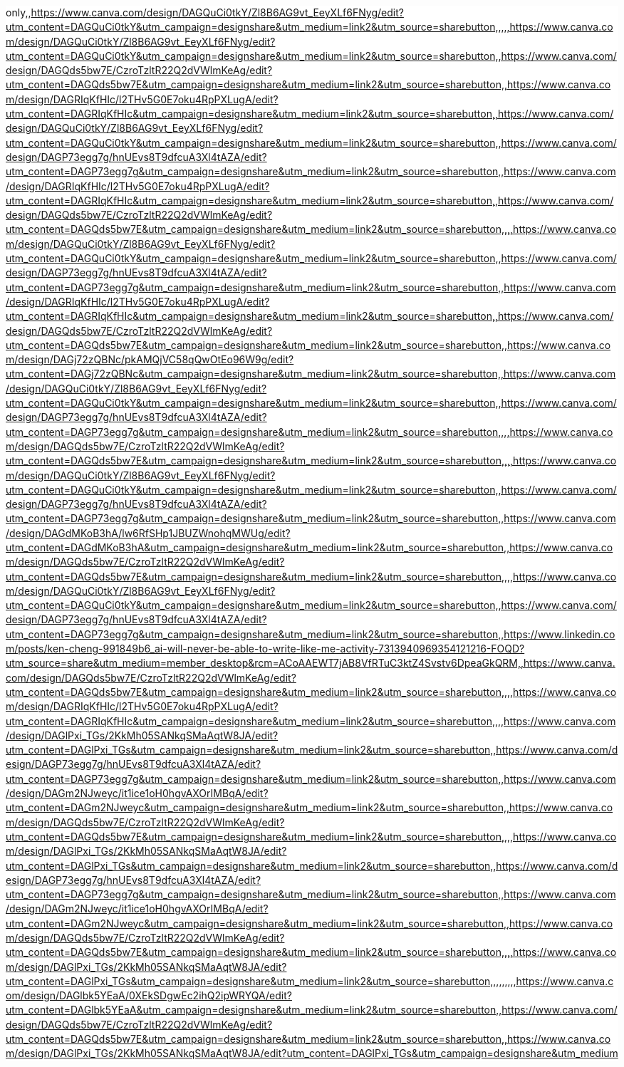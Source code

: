 only,,https://www.canva.com/design/DAGQuCi0tkY/Zl8B6AG9vt_EeyXLf6FNyg/edit?utm_content=DAGQuCi0tkY&utm_campaign=designshare&utm_medium=link2&utm_source=sharebutton,,,,,https://www.canva.com/design/DAGQuCi0tkY/Zl8B6AG9vt_EeyXLf6FNyg/edit?utm_content=DAGQuCi0tkY&utm_campaign=designshare&utm_medium=link2&utm_source=sharebutton,,https://www.canva.com/design/DAGQds5bw7E/CzroTzltR22Q2dVWlmKeAg/edit?utm_content=DAGQds5bw7E&utm_campaign=designshare&utm_medium=link2&utm_source=sharebutton,,https://www.canva.com/design/DAGRIqKfHIc/l2THv5G0E7oku4RpPXLugA/edit?utm_content=DAGRIqKfHIc&utm_campaign=designshare&utm_medium=link2&utm_source=sharebutton,,https://www.canva.com/design/DAGQuCi0tkY/Zl8B6AG9vt_EeyXLf6FNyg/edit?utm_content=DAGQuCi0tkY&utm_campaign=designshare&utm_medium=link2&utm_source=sharebutton,,https://www.canva.com/design/DAGP73egg7g/hnUEvs8T9dfcuA3Xl4tAZA/edit?utm_content=DAGP73egg7g&utm_campaign=designshare&utm_medium=link2&utm_source=sharebutton,,https://www.canva.com/design/DAGRIqKfHIc/l2THv5G0E7oku4RpPXLugA/edit?utm_content=DAGRIqKfHIc&utm_campaign=designshare&utm_medium=link2&utm_source=sharebutton,,https://www.canva.com/design/DAGQds5bw7E/CzroTzltR22Q2dVWlmKeAg/edit?utm_content=DAGQds5bw7E&utm_campaign=designshare&utm_medium=link2&utm_source=sharebutton,,,,https://www.canva.com/design/DAGQuCi0tkY/Zl8B6AG9vt_EeyXLf6FNyg/edit?utm_content=DAGQuCi0tkY&utm_campaign=designshare&utm_medium=link2&utm_source=sharebutton,,https://www.canva.com/design/DAGP73egg7g/hnUEvs8T9dfcuA3Xl4tAZA/edit?utm_content=DAGP73egg7g&utm_campaign=designshare&utm_medium=link2&utm_source=sharebutton,,https://www.canva.com/design/DAGRIqKfHIc/l2THv5G0E7oku4RpPXLugA/edit?utm_content=DAGRIqKfHIc&utm_campaign=designshare&utm_medium=link2&utm_source=sharebutton,,https://www.canva.com/design/DAGQds5bw7E/CzroTzltR22Q2dVWlmKeAg/edit?utm_content=DAGQds5bw7E&utm_campaign=designshare&utm_medium=link2&utm_source=sharebutton,,https://www.canva.com/design/DAGj72zQBNc/pkAMQjVC58qQwOtEo96W9g/edit?utm_content=DAGj72zQBNc&utm_campaign=designshare&utm_medium=link2&utm_source=sharebutton,,https://www.canva.com/design/DAGQuCi0tkY/Zl8B6AG9vt_EeyXLf6FNyg/edit?utm_content=DAGQuCi0tkY&utm_campaign=designshare&utm_medium=link2&utm_source=sharebutton,,https://www.canva.com/design/DAGP73egg7g/hnUEvs8T9dfcuA3Xl4tAZA/edit?utm_content=DAGP73egg7g&utm_campaign=designshare&utm_medium=link2&utm_source=sharebutton,,,,https://www.canva.com/design/DAGQds5bw7E/CzroTzltR22Q2dVWlmKeAg/edit?utm_content=DAGQds5bw7E&utm_campaign=designshare&utm_medium=link2&utm_source=sharebutton,,,,https://www.canva.com/design/DAGQuCi0tkY/Zl8B6AG9vt_EeyXLf6FNyg/edit?utm_content=DAGQuCi0tkY&utm_campaign=designshare&utm_medium=link2&utm_source=sharebutton,,https://www.canva.com/design/DAGP73egg7g/hnUEvs8T9dfcuA3Xl4tAZA/edit?utm_content=DAGP73egg7g&utm_campaign=designshare&utm_medium=link2&utm_source=sharebutton,,https://www.canva.com/design/DAGdMKoB3hA/lw6RfSHp1JBUZWnohqMWUg/edit?utm_content=DAGdMKoB3hA&utm_campaign=designshare&utm_medium=link2&utm_source=sharebutton,,https://www.canva.com/design/DAGQds5bw7E/CzroTzltR22Q2dVWlmKeAg/edit?utm_content=DAGQds5bw7E&utm_campaign=designshare&utm_medium=link2&utm_source=sharebutton,,,,https://www.canva.com/design/DAGQuCi0tkY/Zl8B6AG9vt_EeyXLf6FNyg/edit?utm_content=DAGQuCi0tkY&utm_campaign=designshare&utm_medium=link2&utm_source=sharebutton,,https://www.canva.com/design/DAGP73egg7g/hnUEvs8T9dfcuA3Xl4tAZA/edit?utm_content=DAGP73egg7g&utm_campaign=designshare&utm_medium=link2&utm_source=sharebutton,,https://www.linkedin.com/posts/ken-cheng-991849b6_ai-will-never-be-able-to-write-like-me-activity-7313940969354121216-FOQD?utm_source=share&utm_medium=member_desktop&rcm=ACoAAEWT7jAB8VfRTuC3ktZ4Svstv6DpeaGkQRM,,https://www.canva.com/design/DAGQds5bw7E/CzroTzltR22Q2dVWlmKeAg/edit?utm_content=DAGQds5bw7E&utm_campaign=designshare&utm_medium=link2&utm_source=sharebutton,,,,https://www.canva.com/design/DAGRIqKfHIc/l2THv5G0E7oku4RpPXLugA/edit?utm_content=DAGRIqKfHIc&utm_campaign=designshare&utm_medium=link2&utm_source=sharebutton,,,,https://www.canva.com/design/DAGlPxi_TGs/2KkMh05SANkqSMaAqtW8JA/edit?utm_content=DAGlPxi_TGs&utm_campaign=designshare&utm_medium=link2&utm_source=sharebutton,,https://www.canva.com/design/DAGP73egg7g/hnUEvs8T9dfcuA3Xl4tAZA/edit?utm_content=DAGP73egg7g&utm_campaign=designshare&utm_medium=link2&utm_source=sharebutton,,https://www.canva.com/design/DAGm2NJweyc/it1ice1oH0hgvAXOrIMBqA/edit?utm_content=DAGm2NJweyc&utm_campaign=designshare&utm_medium=link2&utm_source=sharebutton,,https://www.canva.com/design/DAGQds5bw7E/CzroTzltR22Q2dVWlmKeAg/edit?utm_content=DAGQds5bw7E&utm_campaign=designshare&utm_medium=link2&utm_source=sharebutton,,,,https://www.canva.com/design/DAGlPxi_TGs/2KkMh05SANkqSMaAqtW8JA/edit?utm_content=DAGlPxi_TGs&utm_campaign=designshare&utm_medium=link2&utm_source=sharebutton,,https://www.canva.com/design/DAGP73egg7g/hnUEvs8T9dfcuA3Xl4tAZA/edit?utm_content=DAGP73egg7g&utm_campaign=designshare&utm_medium=link2&utm_source=sharebutton,,https://www.canva.com/design/DAGm2NJweyc/it1ice1oH0hgvAXOrIMBqA/edit?utm_content=DAGm2NJweyc&utm_campaign=designshare&utm_medium=link2&utm_source=sharebutton,,https://www.canva.com/design/DAGQds5bw7E/CzroTzltR22Q2dVWlmKeAg/edit?utm_content=DAGQds5bw7E&utm_campaign=designshare&utm_medium=link2&utm_source=sharebutton,,,,https://www.canva.com/design/DAGlPxi_TGs/2KkMh05SANkqSMaAqtW8JA/edit?utm_content=DAGlPxi_TGs&utm_campaign=designshare&utm_medium=link2&utm_source=sharebutton,,,,,,,,,https://www.canva.com/design/DAGlbk5YEaA/0XEkSDgwEc2ihQ2ipWRYQA/edit?utm_content=DAGlbk5YEaA&utm_campaign=designshare&utm_medium=link2&utm_source=sharebutton,,https://www.canva.com/design/DAGQds5bw7E/CzroTzltR22Q2dVWlmKeAg/edit?utm_content=DAGQds5bw7E&utm_campaign=designshare&utm_medium=link2&utm_source=sharebutton,,https://www.canva.com/design/DAGlPxi_TGs/2KkMh05SANkqSMaAqtW8JA/edit?utm_content=DAGlPxi_TGs&utm_campaign=designshare&utm_medium